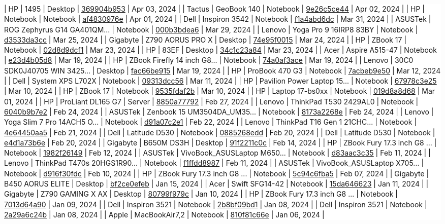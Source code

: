 | HP            | 1495                        | Desktop     | [369904b953](https://linux-hardware.org/?probe=369904b953) | Apr 03, 2024 |
| Tactus        | GeoBook 140                 | Notebook    | [9e26c5ce44](https://linux-hardware.org/?probe=9e26c5ce44) | Apr 02, 2024 |
| HP            | Notebook                    | Notebook    | [af4830976e](https://linux-hardware.org/?probe=af4830976e) | Apr 01, 2024 |
| Dell          | Inspiron 3542               | Notebook    | [f1a4abd6dc](https://linux-hardware.org/?probe=f1a4abd6dc) | Mar 31, 2024 |
| ASUSTek       | ROG Zephyrus G14 GA401QM... | Notebook    | [000b3bdea6](https://linux-hardware.org/?probe=000b3bdea6) | Mar 29, 2024 |
| Lenovo        | Yoga Pro 9 16IRP8 83BY      | Notebook    | [d3533da3cc](https://linux-hardware.org/?probe=d3533da3cc) | Mar 25, 2024 |
| Gigabyte      | Z790 AORUS PRO X            | Desktop     | [74e95f0015](https://linux-hardware.org/?probe=74e95f0015) | Mar 24, 2024 |
| HP            | ZBook 17                    | Notebook    | [02d8d9dcf1](https://linux-hardware.org/?probe=02d8d9dcf1) | Mar 23, 2024 |
| HP            | 83EF                        | Desktop     | [34c1c23a84](https://linux-hardware.org/?probe=34c1c23a84) | Mar 23, 2024 |
| Acer          | Aspire A515-47              | Notebook    | [e23d4b05d8](https://linux-hardware.org/?probe=e23d4b05d8) | Mar 19, 2024 |
| HP            | ZBook Firefly 14 inch G8... | Notebook    | [74a0af3ace](https://linux-hardware.org/?probe=74a0af3ace) | Mar 19, 2024 |
| Lenovo        | 30C0 SDK0J40705 WIN 3425... | Desktop     | [fac66be915](https://linux-hardware.org/?probe=fac66be915) | Mar 19, 2024 |
| HP            | ProBook 470 G3              | Notebook    | [7acbeb9e50](https://linux-hardware.org/?probe=7acbeb9e50) | Mar 12, 2024 |
| Dell          | System XPS L702X            | Notebook    | [09313dcc56](https://linux-hardware.org/?probe=09313dcc56) | Mar 11, 2024 |
| HP            | Pavilion Power Laptop 15... | Notebook    | [67978c3e25](https://linux-hardware.org/?probe=67978c3e25) | Mar 10, 2024 |
| HP            | ZBook 17                    | Notebook    | [9535fdaf2b](https://linux-hardware.org/?probe=9535fdaf2b) | Mar 10, 2024 |
| HP            | Laptop 17-bs0xx             | Notebook    | [019d8a8d68](https://linux-hardware.org/?probe=019d8a8d68) | Mar 01, 2024 |
| HP            | ProLiant DL165 G7           | Server      | [8850a77792](https://linux-hardware.org/?probe=8850a77792) | Feb 27, 2024 |
| Lenovo        | ThinkPad T530 2429AL0       | Notebook    | [6040b9b7e2](https://linux-hardware.org/?probe=6040b9b7e2) | Feb 24, 2024 |
| ASUSTek       | Zenbook 15 UM3504DA_UM35... | Notebook    | [8173a2268e](https://linux-hardware.org/?probe=8173a2268e) | Feb 24, 2024 |
| Lenovo        | Yoga Slim 7 Pro 14ACH5 O... | Notebook    | [d91a07c2e1](https://linux-hardware.org/?probe=d91a07c2e1) | Feb 22, 2024 |
| Lenovo        | ThinkPad T16 Gen 1 21CHC... | Notebook    | [4e64450aa5](https://linux-hardware.org/?probe=4e64450aa5) | Feb 21, 2024 |
| Dell          | Latitude D530               | Notebook    | [0885268edd](https://linux-hardware.org/?probe=0885268edd) | Feb 20, 2024 |
| Dell          | Latitude D530               | Notebook    | [e4d1a73b6e](https://linux-hardware.org/?probe=e4d1a73b6e) | Feb 20, 2024 |
| Gigabyte      | B650M DS3H                  | Desktop     | [91f2211c0c](https://linux-hardware.org/?probe=91f2211c0c) | Feb 14, 2024 |
| HP            | ZBook Fury 17.3 inch G8 ... | Notebook    | [1982f26149](https://linux-hardware.org/?probe=1982f26149) | Feb 12, 2024 |
| ASUSTek       | VivoBook_ASUSLaptop M650... | Notebook    | [d83aac3c35](https://linux-hardware.org/?probe=d83aac3c35) | Feb 11, 2024 |
| Lenovo        | ThinkPad T470s 20HGS1R90... | Notebook    | [f1ffdd8987](https://linux-hardware.org/?probe=f1ffdd8987) | Feb 11, 2024 |
| ASUSTek       | VivoBook_ASUSLaptop X705... | Notebook    | [d916f30fdc](https://linux-hardware.org/?probe=d916f30fdc) | Feb 10, 2024 |
| HP            | ZBook Fury 17.3 inch G8 ... | Notebook    | [5c94c6fba5](https://linux-hardware.org/?probe=5c94c6fba5) | Feb 07, 2024 |
| Gigabyte      | B450 AORUS ELITE            | Desktop     | [bf2ce0efeb](https://linux-hardware.org/?probe=bf2ce0efeb) | Jan 15, 2024 |
| Acer          | Swift SFG14-42              | Notebook    | [15da646623](https://linux-hardware.org/?probe=15da646623) | Jan 11, 2024 |
| Gigabyte      | Z790 GAMING X AX            | Desktop     | [80799f979c](https://linux-hardware.org/?probe=80799f979c) | Jan 10, 2024 |
| HP            | ZBook Fury 17.3 inch G8 ... | Notebook    | [7013d64a90](https://linux-hardware.org/?probe=7013d64a90) | Jan 09, 2024 |
| Dell          | Inspiron 3521               | Notebook    | [2b8bf09bd1](https://linux-hardware.org/?probe=2b8bf09bd1) | Jan 08, 2024 |
| Dell          | Inspiron 3521               | Notebook    | [2a29a6c24b](https://linux-hardware.org/?probe=2a29a6c24b) | Jan 08, 2024 |
| Apple         | MacBookAir7,2               | Notebook    | [810f81c66e](https://linux-hardware.org/?probe=810f81c66e) | Jan 06, 2024 |